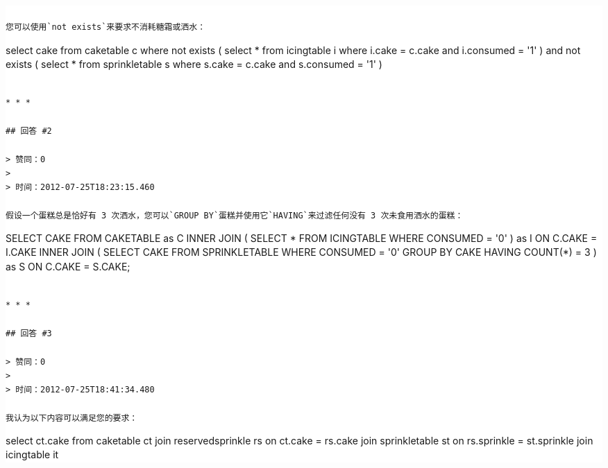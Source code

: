 ```

您可以使用`not exists`来要求不消耗糖霜或洒水：

```
select  cake
from    caketable c
where   not exists
        (
        select  *
        from    icingtable i
        where   i.cake = c.cake
                and i.consumed = '1'
        )
        and not exists
        (
        select  *
        from    sprinkletable s
        where   s.cake = c.cake
                and s.consumed = '1'
        ) 
```

* * *

## 回答 #2

> 赞同：0
> 
> 时间：2012-07-25T18:23:15.460

假设一个蛋糕总是恰好有 3 次洒水，您可以`GROUP BY`蛋糕并使用它`HAVING`来过滤任何没有 3 次未食用洒水的蛋糕：

```
SELECT CAKE
FROM CAKETABLE as C
INNER JOIN (
    SELECT * FROM ICINGTABLE WHERE CONSUMED = '0'
) as I ON C.CAKE = I.CAKE
INNER JOIN (
    SELECT CAKE FROM SPRINKLETABLE 
    WHERE CONSUMED = '0'
    GROUP BY CAKE
    HAVING COUNT(*) = 3
) as S ON C.CAKE = S.CAKE; 
```

* * *

## 回答 #3

> 赞同：0
> 
> 时间：2012-07-25T18:41:34.480

我认为以下内容可以满足您的要求：

```
select ct.cake
from caketable ct join
     reservedsprinkle rs
     on ct.cake = rs.cake join
     sprinkletable st
     on rs.sprinkle = st.sprinkle join
     icingtable it